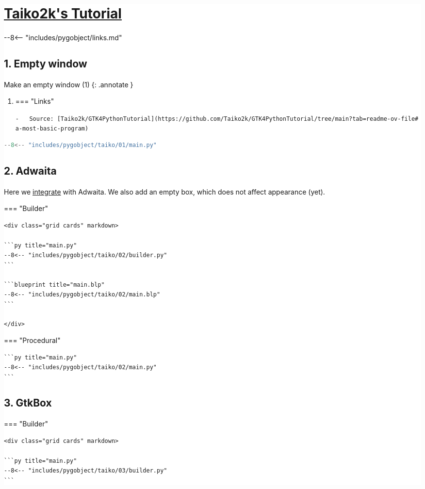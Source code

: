 # [Taiko2k's Tutorial](https://github.com/Taiko2k/GTK4PythonTutorial/)

--8<-- "includes/pygobject/links.md"

## 1. Empty window

Make an empty window (1)
{: .annotate }

1.  === "Links"

        -   Source: [Taiko2k/GTK4PythonTutorial](https://github.com/Taiko2k/GTK4PythonTutorial/tree/main?tab=readme-ov-file#a-most-basic-program)


```py title="main.py"
--8<-- "includes/pygobject/taiko/01/main.py"
```

## 2. Adwaita

Here we [integrate](https://github.com/Taiko2k/GTK4PythonTutorial/tree/main?tab=readme-ov-file#a-better-structured-basic-gtk4--adwaita) with Adwaita.
We also add an empty box, which does not affect appearance (yet).

=== "Builder"

    <div class="grid cards" markdown>

    ```py title="main.py"
    --8<-- "includes/pygobject/taiko/02/builder.py"
    ```

    ```blueprint title="main.blp"
    --8<-- "includes/pygobject/taiko/02/main.blp"
    ```

    </div>

=== "Procedural"

    ```py title="main.py"
    --8<-- "includes/pygobject/taiko/02/main.py"
    ```


## 3. GtkBox

=== "Builder"

    <div class="grid cards" markdown>

    ```py title="main.py"
    --8<-- "includes/pygobject/taiko/03/builder.py"
    ```
